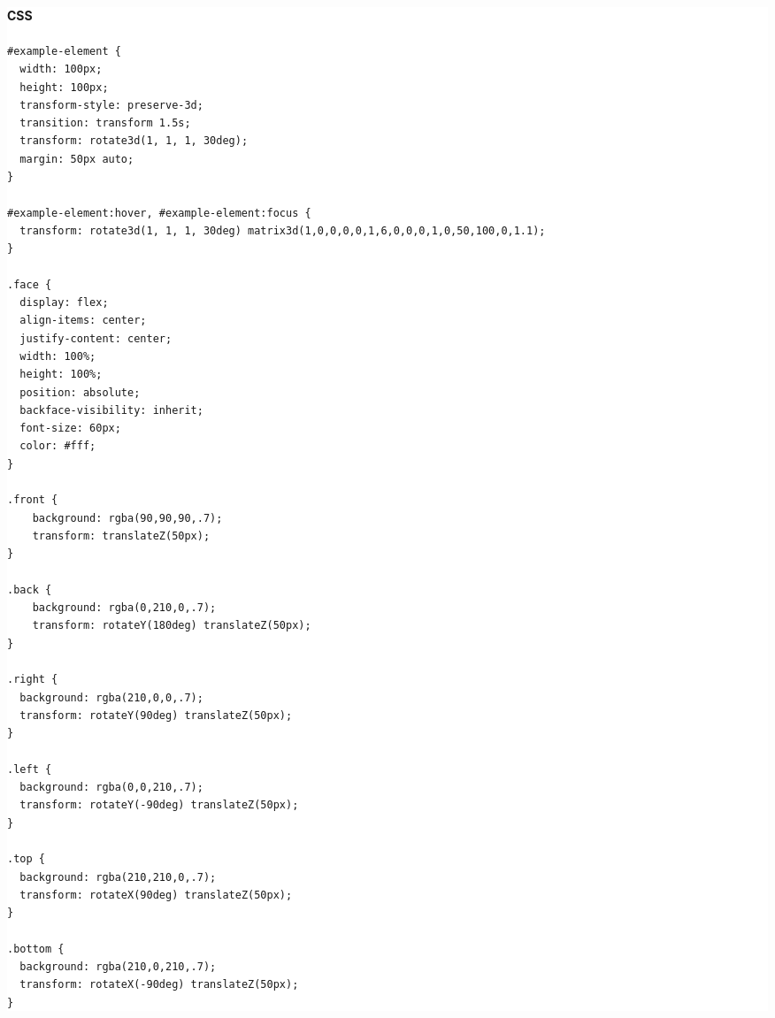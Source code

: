 #### CSS

    #example-element {
      width: 100px;
      height: 100px;
      transform-style: preserve-3d;
      transition: transform 1.5s;
      transform: rotate3d(1, 1, 1, 30deg);
      margin: 50px auto;
    }

    #example-element:hover, #example-element:focus {
      transform: rotate3d(1, 1, 1, 30deg) matrix3d(1,0,0,0,0,1,6,0,0,0,1,0,50,100,0,1.1);
    }

    .face {
      display: flex;
      align-items: center;
      justify-content: center;
      width: 100%;
      height: 100%;
      position: absolute;
      backface-visibility: inherit;
      font-size: 60px;
      color: #fff;
    }

    .front {
        background: rgba(90,90,90,.7);
        transform: translateZ(50px);
    }

    .back {
        background: rgba(0,210,0,.7);
        transform: rotateY(180deg) translateZ(50px);
    }

    .right {
      background: rgba(210,0,0,.7);
      transform: rotateY(90deg) translateZ(50px);
    }

    .left {
      background: rgba(0,0,210,.7);
      transform: rotateY(-90deg) translateZ(50px);
    }

    .top {
      background: rgba(210,210,0,.7);
      transform: rotateX(90deg) translateZ(50px);
    }

    .bottom {
      background: rgba(210,0,210,.7);
      transform: rotateX(-90deg) translateZ(50px);
    }

